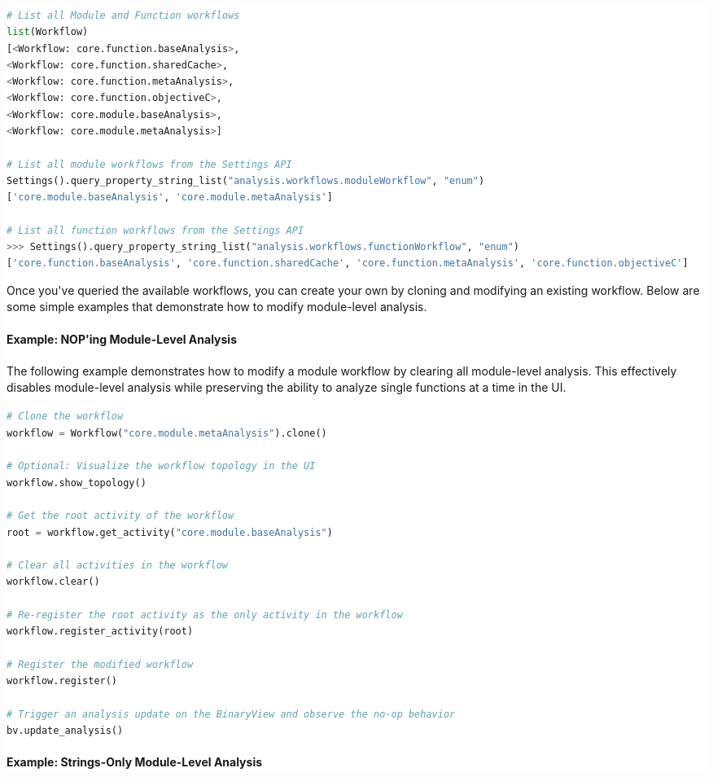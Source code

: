 ```python
# List all Module and Function workflows
list(Workflow)
[<Workflow: core.function.baseAnalysis>,
<Workflow: core.function.sharedCache>,
<Workflow: core.function.metaAnalysis>,
<Workflow: core.function.objectiveC>,
<Workflow: core.module.baseAnalysis>,
<Workflow: core.module.metaAnalysis>]

# List all module workflows from the Settings API
Settings().query_property_string_list("analysis.workflows.moduleWorkflow", "enum")
['core.module.baseAnalysis', 'core.module.metaAnalysis']

# List all function workflows from the Settings API
>>> Settings().query_property_string_list("analysis.workflows.functionWorkflow", "enum")
['core.function.baseAnalysis', 'core.function.sharedCache', 'core.function.metaAnalysis', 'core.function.objectiveC']
```

Once you've queried the available workflows, you can create your own by cloning and modifying an existing workflow. Below are some simple examples that demonstrate how to modify module-level analysis.

#### Example: NOP'ing Module-Level Analysis

The following example demonstrates how to modify a module workflow by clearing all module-level analysis. This effectively disables module-level analysis while preserving the ability to analyze single functions at a time in the UI.

```python
# Clone the workflow
workflow = Workflow("core.module.metaAnalysis").clone()

# Optional: Visualize the workflow topology in the UI
workflow.show_topology()

# Get the root activity of the workflow
root = workflow.get_activity("core.module.baseAnalysis")

# Clear all activities in the workflow
workflow.clear()

# Re-register the root activity as the only activity in the workflow
workflow.register_activity(root)

# Register the modified workflow
workflow.register()

# Trigger an analysis update on the BinaryView and observe the no-op behavior
bv.update_analysis()
```

#### Example: Strings-Only Module-Level Analysis
